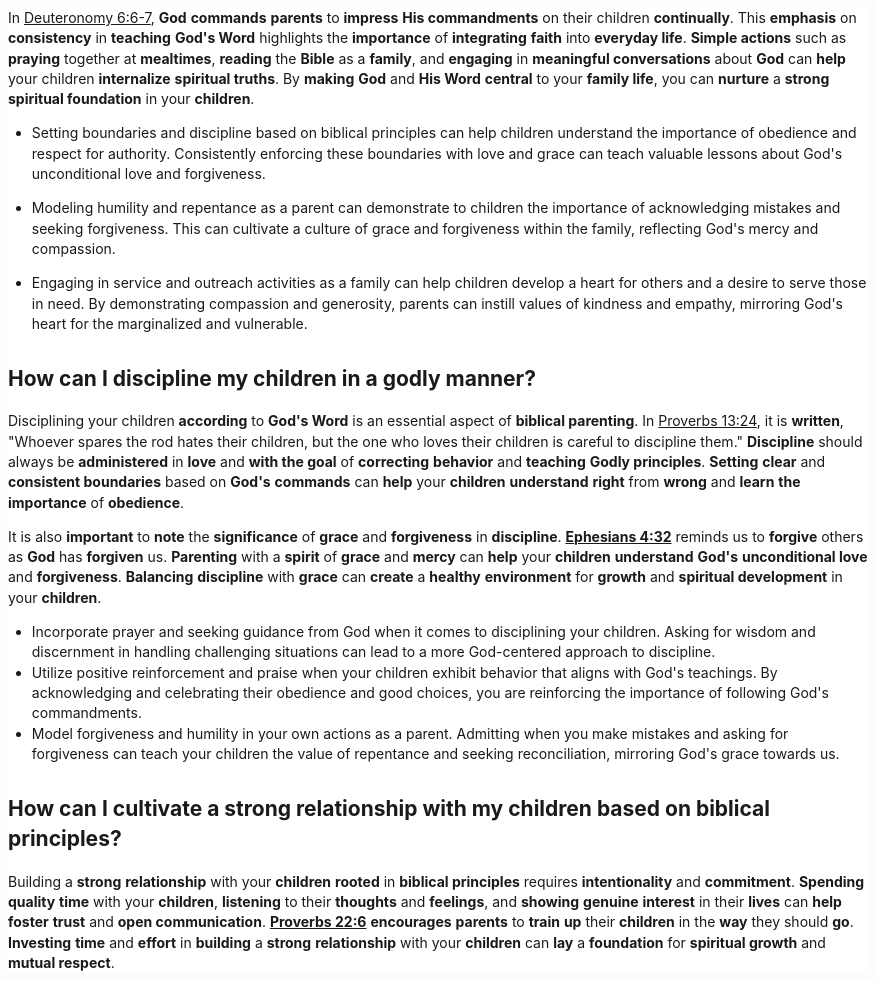 In [Deuteronomy 6:6-7](https://www.bibleref.com/Deuteronomy/6/Deuteronomy-6-6.html), **God** **commands** **parents** to **impress** **His commandments** on their children **continually**. This **emphasis** on **consistency** in **teaching** **God's Word** highlights the **importance** of **integrating** **faith** into **everyday life**. **Simple actions** such as **praying** together at **mealtimes**, **reading** the **Bible** as a **family**, and **engaging** in **meaningful conversations** about **God** can **help** your children **internalize** **spiritual truths**. By **making** **God** and **His Word** **central** to your **family life**, you can **nurture** a **strong** **spiritual foundation** in your **children**.

- Setting boundaries and discipline based on biblical principles can help children understand the importance of obedience and respect for authority. Consistently enforcing these boundaries with love and grace can teach valuable lessons about God's unconditional love and forgiveness.

- Modeling humility and repentance as a parent can demonstrate to children the importance of acknowledging mistakes and seeking forgiveness. This can cultivate a culture of grace and forgiveness within the family, reflecting God's mercy and compassion.

- Engaging in service and outreach activities as a family can help children develop a heart for others and a desire to serve those in need. By demonstrating compassion and generosity, parents can instill values of kindness and empathy, mirroring God's heart for the marginalized and vulnerable.

## How can I discipline my children in a godly manner?

Disciplining your children **according** to **God's Word** is an essential aspect of **biblical parenting**. In [Proverbs 13:24](https://www.bibleref.com/Proverbs/13/Proverbs-13-24.html), it is **written**, "Whoever spares the rod hates their children, but the one who loves their children is careful to discipline them." **Discipline** should always be **administered** in **love** and **with the goal** of **correcting** **behavior** and **teaching** **Godly principles**. **Setting** **clear** and **consistent boundaries** based on **God's** **commands** can **help** your **children** **understand** **right** from **wrong** and **learn** **the importance** of **obedience**. 

It is also **important** to **note** the **significance** of **grace** and **forgiveness** in **discipline**. **[Ephesians 4:32](https://www.bibleref.com/Ephesians/4/Ephesians-4-32.html)** reminds us to **forgive** others as **God** has **forgiven** us. **Parenting** with a **spirit** of **grace** and **mercy** can **help** your **children** **understand** **God's** **unconditional love** and **forgiveness**. **Balancing** **discipline** with **grace** can **create** a **healthy** **environment** for **growth** and **spiritual development** in your **children**.

- Incorporate prayer and seeking guidance from God when it comes to disciplining your children. Asking for wisdom and discernment in handling challenging situations can lead to a more God-centered approach to discipline.
- Utilize positive reinforcement and praise when your children exhibit behavior that aligns with God's teachings. By acknowledging and celebrating their obedience and good choices, you are reinforcing the importance of following God's commandments.
- Model forgiveness and humility in your own actions as a parent. Admitting when you make mistakes and asking for forgiveness can teach your children the value of repentance and seeking reconciliation, mirroring God's grace towards us.

## How can I cultivate a strong relationship with my children based on biblical principles?

Building a **strong** **relationship** with your **children** **rooted** in **biblical principles** requires **intentionality** and **commitment**. **Spending** **quality** **time** with your **children**, **listening** to their **thoughts** and **feelings**, and **showing** **genuine** **interest** in their **lives** can **help** **foster** **trust** and **open communication**. **[Proverbs 22:6](https://www.bibleref.com/Proverbs/22/Proverbs-22-6.html)** **encourages** **parents** to **train** **up** their **children** in the **way** they should **go**. **Investing** **time** and **effort** in **building** a **strong** **relationship** with your **children** can **lay** a **foundation** for **spiritual growth** and **mutual respect**.
